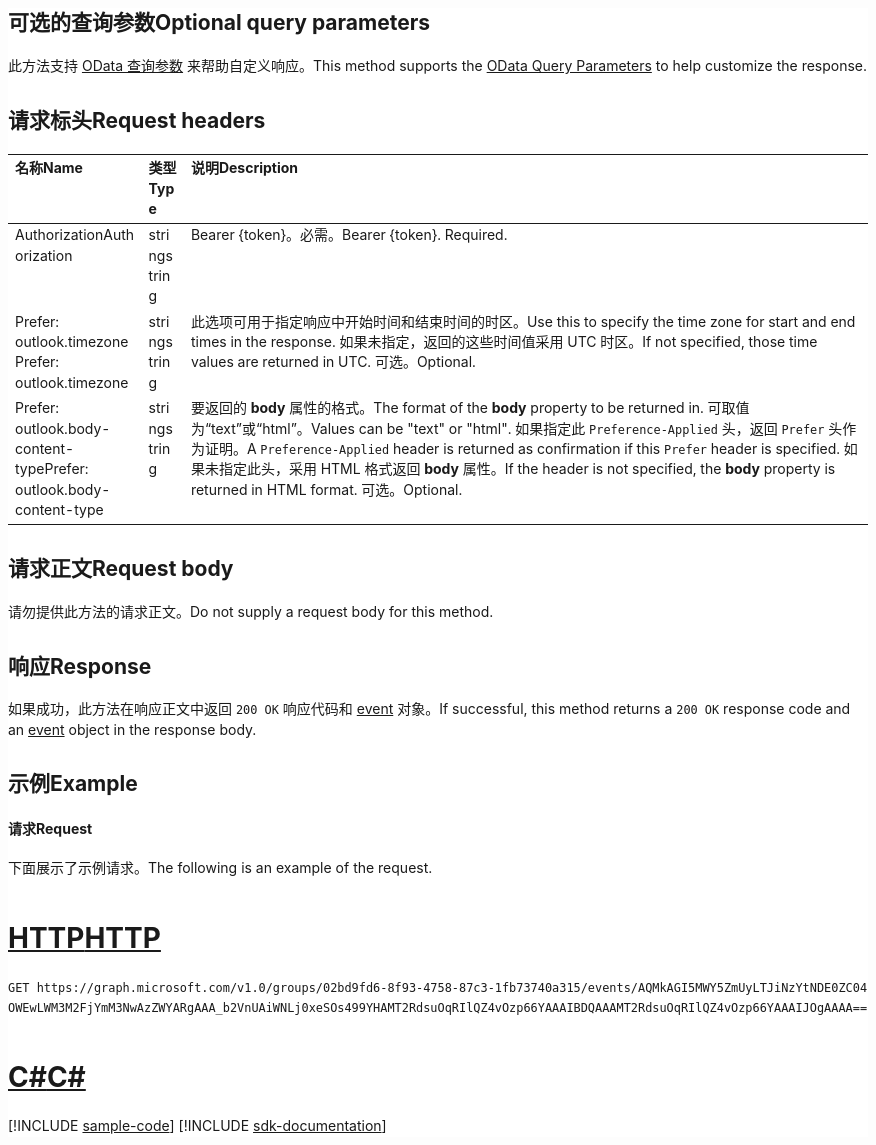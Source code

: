 ## <a name="optional-query-parameters"></a><span data-ttu-id="d7cbe-118">可选的查询参数</span><span class="sxs-lookup"><span data-stu-id="d7cbe-118">Optional query parameters</span></span>
<span data-ttu-id="d7cbe-119">此方法支持 [OData 查询参数](/graph/query-parameters) 来帮助自定义响应。</span><span class="sxs-lookup"><span data-stu-id="d7cbe-119">This method supports the [OData Query Parameters](/graph/query-parameters) to help customize the response.</span></span>

## <a name="request-headers"></a><span data-ttu-id="d7cbe-120">请求标头</span><span class="sxs-lookup"><span data-stu-id="d7cbe-120">Request headers</span></span>
| <span data-ttu-id="d7cbe-121">名称</span><span class="sxs-lookup"><span data-stu-id="d7cbe-121">Name</span></span>       | <span data-ttu-id="d7cbe-122">类型</span><span class="sxs-lookup"><span data-stu-id="d7cbe-122">Type</span></span> | <span data-ttu-id="d7cbe-123">说明</span><span class="sxs-lookup"><span data-stu-id="d7cbe-123">Description</span></span> |
|:---------------|:--------|:--------|
| <span data-ttu-id="d7cbe-124">Authorization</span><span class="sxs-lookup"><span data-stu-id="d7cbe-124">Authorization</span></span>  | <span data-ttu-id="d7cbe-125">string</span><span class="sxs-lookup"><span data-stu-id="d7cbe-125">string</span></span> | <span data-ttu-id="d7cbe-p102">Bearer {token}。必需。</span><span class="sxs-lookup"><span data-stu-id="d7cbe-p102">Bearer {token}. Required.</span></span>  |
| <span data-ttu-id="d7cbe-128">Prefer: outlook.timezone</span><span class="sxs-lookup"><span data-stu-id="d7cbe-128">Prefer: outlook.timezone</span></span>  | <span data-ttu-id="d7cbe-129">string</span><span class="sxs-lookup"><span data-stu-id="d7cbe-129">string</span></span> | <span data-ttu-id="d7cbe-130">此选项可用于指定响应中开始时间和结束时间的时区。</span><span class="sxs-lookup"><span data-stu-id="d7cbe-130">Use this to specify the time zone for start and end times in the response.</span></span> <span data-ttu-id="d7cbe-131">如果未指定，返回的这些时间值采用 UTC 时区。</span><span class="sxs-lookup"><span data-stu-id="d7cbe-131">If not specified, those time values are returned in UTC.</span></span> <span data-ttu-id="d7cbe-132">可选。</span><span class="sxs-lookup"><span data-stu-id="d7cbe-132">Optional.</span></span> |
| <span data-ttu-id="d7cbe-133">Prefer: outlook.body-content-type</span><span class="sxs-lookup"><span data-stu-id="d7cbe-133">Prefer: outlook.body-content-type</span></span> | <span data-ttu-id="d7cbe-134">string</span><span class="sxs-lookup"><span data-stu-id="d7cbe-134">string</span></span> | <span data-ttu-id="d7cbe-135">要返回的 **body** 属性的格式。</span><span class="sxs-lookup"><span data-stu-id="d7cbe-135">The format of the **body** property to be returned in.</span></span> <span data-ttu-id="d7cbe-136">可取值为“text”或“html”。</span><span class="sxs-lookup"><span data-stu-id="d7cbe-136">Values can be "text" or "html".</span></span> <span data-ttu-id="d7cbe-137">如果指定此 `Preference-Applied` 头，返回 `Prefer` 头作为证明。</span><span class="sxs-lookup"><span data-stu-id="d7cbe-137">A `Preference-Applied` header is returned as confirmation if this `Prefer` header is specified.</span></span> <span data-ttu-id="d7cbe-138">如果未指定此头，采用 HTML 格式返回 **body** 属性。</span><span class="sxs-lookup"><span data-stu-id="d7cbe-138">If the header is not specified, the **body** property is returned in HTML format.</span></span> <span data-ttu-id="d7cbe-139">可选。</span><span class="sxs-lookup"><span data-stu-id="d7cbe-139">Optional.</span></span> |

## <a name="request-body"></a><span data-ttu-id="d7cbe-140">请求正文</span><span class="sxs-lookup"><span data-stu-id="d7cbe-140">Request body</span></span>
<span data-ttu-id="d7cbe-141">请勿提供此方法的请求正文。</span><span class="sxs-lookup"><span data-stu-id="d7cbe-141">Do not supply a request body for this method.</span></span>

## <a name="response"></a><span data-ttu-id="d7cbe-142">响应</span><span class="sxs-lookup"><span data-stu-id="d7cbe-142">Response</span></span>
<span data-ttu-id="d7cbe-143">如果成功，此方法在响应正文中返回 `200 OK` 响应代码和 [event](../resources/event.md) 对象。</span><span class="sxs-lookup"><span data-stu-id="d7cbe-143">If successful, this method returns a `200 OK` response code and an [event](../resources/event.md) object in the response body.</span></span>

## <a name="example"></a><span data-ttu-id="d7cbe-144">示例</span><span class="sxs-lookup"><span data-stu-id="d7cbe-144">Example</span></span>
#### <a name="request"></a><span data-ttu-id="d7cbe-145">请求</span><span class="sxs-lookup"><span data-stu-id="d7cbe-145">Request</span></span>
<span data-ttu-id="d7cbe-146">下面展示了示例请求。</span><span class="sxs-lookup"><span data-stu-id="d7cbe-146">The following is an example of the request.</span></span>

# <a name="http"></a>[<span data-ttu-id="d7cbe-147">HTTP</span><span class="sxs-lookup"><span data-stu-id="d7cbe-147">HTTP</span></span>](#tab/http)

```msgraph-interactive
GET https://graph.microsoft.com/v1.0/groups/02bd9fd6-8f93-4758-87c3-1fb73740a315/events/AQMkAGI5MWY5ZmUyLTJiNzYtNDE0ZC04OWEwLWM3M2FjYmM3NwAzZWYARgAAA_b2VnUAiWNLj0xeSOs499YHAMT2RdsuOqRIlQZ4vOzp66YAAAIBDQAAAMT2RdsuOqRIlQZ4vOzp66YAAAIJOgAAAA==
```
# <a name="c"></a>[<span data-ttu-id="d7cbe-148">C#</span><span class="sxs-lookup"><span data-stu-id="d7cbe-148">C#</span></span>](#tab/csharp)
[!INCLUDE [sample-code](../includes/snippets/csharp/get-group-event-csharp-snippets.md)]
[!INCLUDE [sdk-documentation](../includes/snippets/snippets-sdk-documentation-link.md)]
